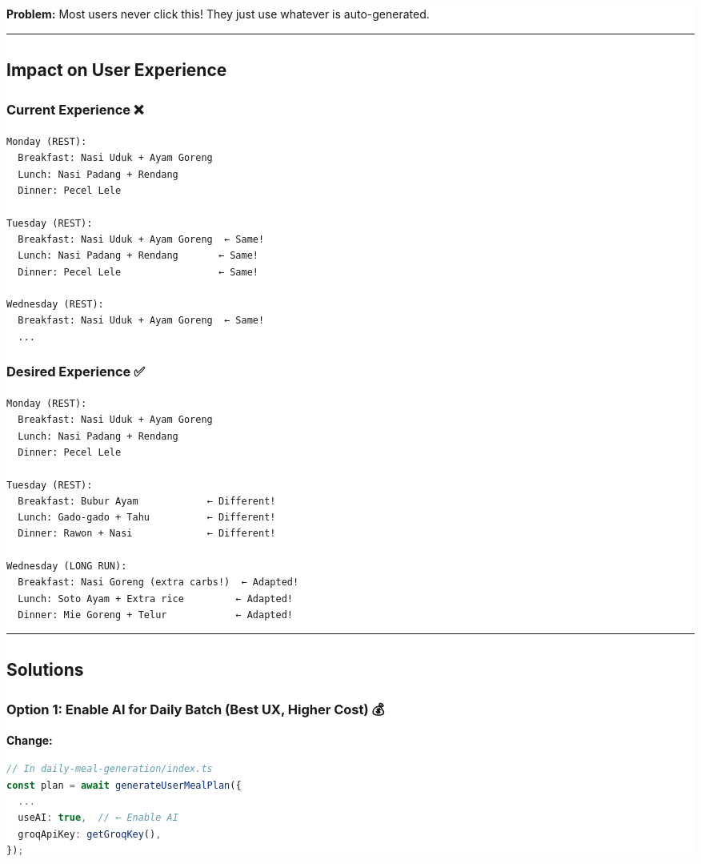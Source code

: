 **Problem:** Most users never click this! They just use whatever is auto-generated.

---

## Impact on User Experience

### Current Experience ❌
```
Monday (REST):
  Breakfast: Nasi Uduk + Ayam Goreng
  Lunch: Nasi Padang + Rendang
  Dinner: Pecel Lele

Tuesday (REST):
  Breakfast: Nasi Uduk + Ayam Goreng  ← Same!
  Lunch: Nasi Padang + Rendang       ← Same!
  Dinner: Pecel Lele                 ← Same!

Wednesday (REST):
  Breakfast: Nasi Uduk + Ayam Goreng  ← Same!
  ...
```

### Desired Experience ✅
```
Monday (REST):
  Breakfast: Nasi Uduk + Ayam Goreng
  Lunch: Nasi Padang + Rendang
  Dinner: Pecel Lele

Tuesday (REST):
  Breakfast: Bubur Ayam            ← Different!
  Lunch: Gado-gado + Tahu          ← Different!
  Dinner: Rawon + Nasi             ← Different!

Wednesday (LONG RUN):
  Breakfast: Nasi Goreng (extra carbs!)  ← Adapted!
  Lunch: Soto Ayam + Extra rice         ← Adapted!
  Dinner: Mie Goreng + Telur            ← Adapted!
```

---

## Solutions

### Option 1: Enable AI for Daily Batch (Best UX, Higher Cost) 💰

**Change:**
```typescript
// In daily-meal-generation/index.ts
const plan = await generateUserMealPlan({
  ...
  useAI: true,  // ← Enable AI
  groqApiKey: getGroqKey(),
});
```
